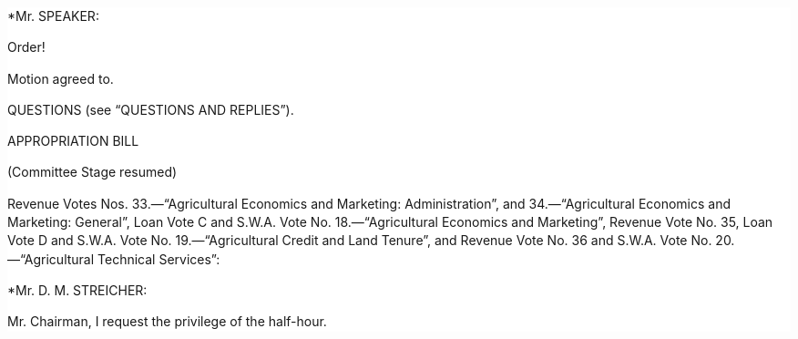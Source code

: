 <speech by="#speaker">

<from>*Mr. <person refersTo="hansard_za">SPEAKER</person>:</from>

<p>Order!</p>

<p>Motion agreed to.</p>

</speech>

</debateSection>

<debateSection name="#questions">

<heading>QUESTIONS (see &#x201C;QUESTIONS AND REPLIES&#x201D;).</heading>

</debateSection>

<debateSection name="#appropriation_bill">

<heading>APPROPRIATION BILL</heading>

<summary>(Committee Stage resumed)</summary>

<p>Revenue Votes Nos. 33.&#x2014;&#x201C;Agricultural Economics and Marketing: Administration&#x201D;, and 34.&#x2014;&#x201C;Agricultural Economics and Marketing: General&#x201D;, Loan Vote C and S.W.A. Vote No. 18.&#x2014;&#x201C;Agricultural Economics and Marketing&#x201D;, Revenue Vote No. 35, Loan Vote D and S.W.A. Vote No. 19.&#x2014;&#x201C;Agricultural Credit and Land Tenure&#x201D;, and Revenue Vote No. 36 and S.W.A. Vote No. 20.&#x2014;&#x201C;Agricultural Technical Services&#x201D;:</p>

<speech by="#streicher">

<from>*Mr. <person refersTo="hansard_za">D. M. STREICHER</person>:</from>

<p>Mr. Chairman, I request the privilege of the half-hour.</p>
